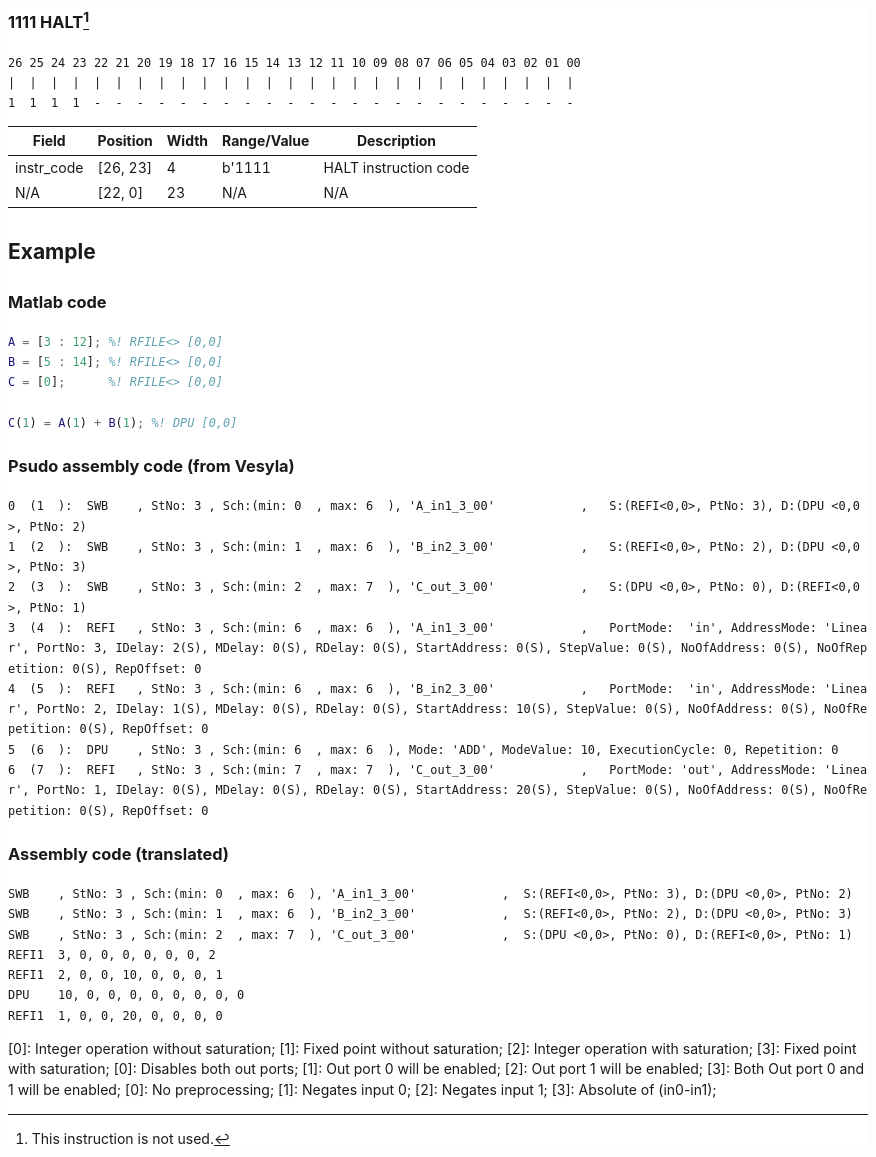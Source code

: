 ### 1111 HALT[^halt]

```
26 25 24 23 22 21 20 19 18 17 16 15 14 13 12 11 10 09 08 07 06 05 04 03 02 01 00
|  |  |  |  |  |  |  |  |  |  |  |  |  |  |  |  |  |  |  |  |  |  |  |  |  |  |
1  1  1  1  -  -  -  -  -  -  -  -  -  -  -  -  -  -  -  -  -  -  -  -  -  -  -
```

Field                | Position | Width | Range/Value | Description
---------------------|----------|-------|-------------|-------------------------
instr_code           | [26, 23] | 4     | b'1111      | HALT instruction code
N/A                  | [22, 0]  | 23    | N/A         | N/A

[^halt]: This instruction is not used.

## Example

### Matlab code

```matlab
A = [3 : 12]; %! RFILE<> [0,0]
B = [5 : 14]; %! RFILE<> [0,0]
C = [0];      %! RFILE<> [0,0]

C(1) = A(1) + B(1); %! DPU [0,0]
```

### Psudo assembly code (from Vesyla)

````
0  (1  ):  SWB    , StNo: 3 , Sch:(min: 0  , max: 6  ), 'A_in1_3_00'            ,	S:(REFI<0,0>, PtNo: 3), D:(DPU <0,0>, PtNo: 2)
1  (2  ):  SWB    , StNo: 3 , Sch:(min: 1  , max: 6  ), 'B_in2_3_00'            ,	S:(REFI<0,0>, PtNo: 2), D:(DPU <0,0>, PtNo: 3)
2  (3  ):  SWB    , StNo: 3 , Sch:(min: 2  , max: 7  ), 'C_out_3_00'            ,	S:(DPU <0,0>, PtNo: 0), D:(REFI<0,0>, PtNo: 1)
3  (4  ):  REFI   , StNo: 3 , Sch:(min: 6  , max: 6  ), 'A_in1_3_00'            ,	PortMode:  'in', AddressMode: 'Linear', PortNo: 3, IDelay: 2(S), MDelay: 0(S), RDelay: 0(S), StartAddress: 0(S), StepValue: 0(S), NoOfAddress: 0(S), NoOfRepetition: 0(S), RepOffset: 0
4  (5  ):  REFI   , StNo: 3 , Sch:(min: 6  , max: 6  ), 'B_in2_3_00'            ,	PortMode:  'in', AddressMode: 'Linear', PortNo: 2, IDelay: 1(S), MDelay: 0(S), RDelay: 0(S), StartAddress: 10(S), StepValue: 0(S), NoOfAddress: 0(S), NoOfRepetition: 0(S), RepOffset: 0
5  (6  ):  DPU    , StNo: 3 , Sch:(min: 6  , max: 6  ), Mode: 'ADD', ModeValue: 10, ExecutionCycle: 0, Repetition: 0
6  (7  ):  REFI   , StNo: 3 , Sch:(min: 7  , max: 7  ), 'C_out_3_00'            ,	PortMode: 'out', AddressMode: 'Linear', PortNo: 1, IDelay: 0(S), MDelay: 0(S), RDelay: 0(S), StartAddress: 20(S), StepValue: 0(S), NoOfAddress: 0(S), NoOfRepetition: 0(S), RepOffset: 0
````

### Assembly code (translated)

````
SWB    , StNo: 3 , Sch:(min: 0  , max: 6  ), 'A_in1_3_00'            ,	S:(REFI<0,0>, PtNo: 3), D:(DPU <0,0>, PtNo: 2)
SWB    , StNo: 3 , Sch:(min: 1  , max: 6  ), 'B_in2_3_00'            ,	S:(REFI<0,0>, PtNo: 2), D:(DPU <0,0>, PtNo: 3)
SWB    , StNo: 3 , Sch:(min: 2  , max: 7  ), 'C_out_3_00'            ,	S:(DPU <0,0>, PtNo: 0), D:(REFI<0,0>, PtNo: 1)
REFI1  3, 0, 0, 0, 0, 0, 0, 2
REFI1  2, 0, 0, 10, 0, 0, 0, 1
DPU    10, 0, 0, 0, 0, 0, 0, 0, 0
REFI1  1, 0, 0, 20, 0, 0, 0, 0
````


[0]: Integer operation without saturation;
[1]: Fixed point without saturation;
[2]: Integer operation with saturation;
[3]: Fixed point with saturation;
[0]: Disables both out ports;
[1]: Out port 0 will be enabled;
[2]: Out port 1 will be enabled;
[3]: Both Out port 0 and 1 will be enabled;
[0]: No preprocessing;
[1]: Negates input 0;
[2]: Negates input 1;
[3]: Absolute of (in0-in1);